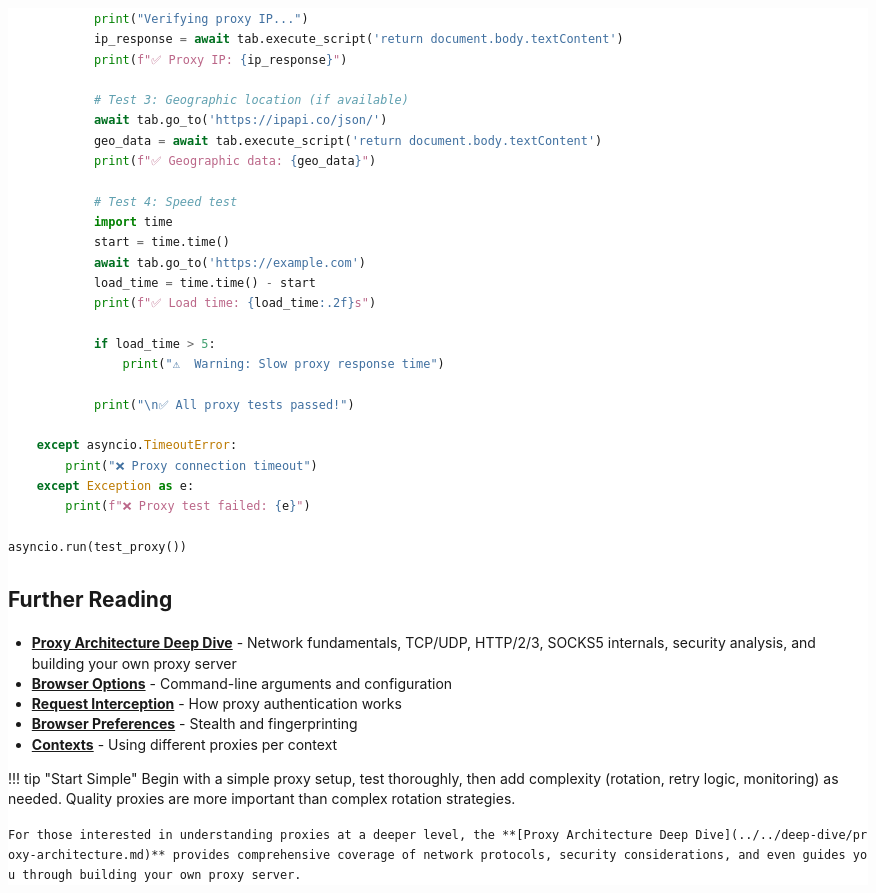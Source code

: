 ```python
            print("Verifying proxy IP...")
            ip_response = await tab.execute_script('return document.body.textContent')
            print(f"✅ Proxy IP: {ip_response}")
            
            # Test 3: Geographic location (if available)
            await tab.go_to('https://ipapi.co/json/')
            geo_data = await tab.execute_script('return document.body.textContent')
            print(f"✅ Geographic data: {geo_data}")
            
            # Test 4: Speed test
            import time
            start = time.time()
            await tab.go_to('https://example.com')
            load_time = time.time() - start
            print(f"✅ Load time: {load_time:.2f}s")
            
            if load_time > 5:
                print("⚠️  Warning: Slow proxy response time")
            
            print("\n✅ All proxy tests passed!")
            
    except asyncio.TimeoutError:
        print("❌ Proxy connection timeout")
    except Exception as e:
        print(f"❌ Proxy test failed: {e}")

asyncio.run(test_proxy())
```

## Further Reading

- **[Proxy Architecture Deep Dive](../../deep-dive/proxy-architecture.md)** - Network fundamentals, TCP/UDP, HTTP/2/3, SOCKS5 internals, security analysis, and building your own proxy server
- **[Browser Options](browser-options.md)** - Command-line arguments and configuration
- **[Request Interception](../network/interception.md)** - How proxy authentication works
- **[Browser Preferences](browser-preferences.md)** - Stealth and fingerprinting
- **[Contexts](../browser-management/contexts.md)** - Using different proxies per context

!!! tip "Start Simple"
    Begin with a simple proxy setup, test thoroughly, then add complexity (rotation, retry logic, monitoring) as needed. Quality proxies are more important than complex rotation strategies.
    
    For those interested in understanding proxies at a deeper level, the **[Proxy Architecture Deep Dive](../../deep-dive/proxy-architecture.md)** provides comprehensive coverage of network protocols, security considerations, and even guides you through building your own proxy server.

